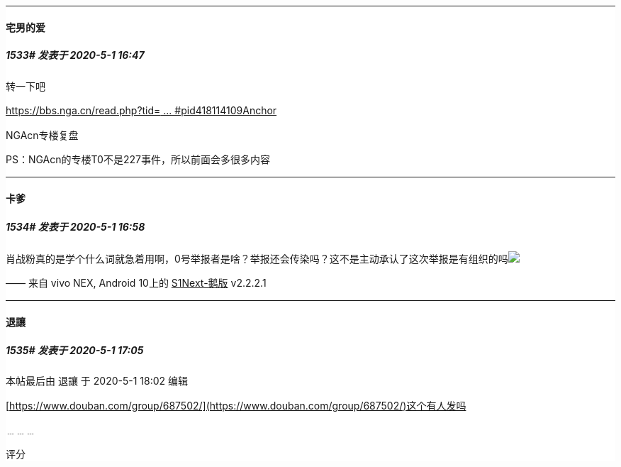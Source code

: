 





-----

####  宅男的爱  
##### 1533#       发表于 2020-5-1 16:47




转一下吧

[https://bbs.nga.cn/read.php?tid= ... #pid418114109Anchor](https://bbs.nga.cn/read.php?tid=20363301&amp;page=1779#pid418114109Anchor)


NGAcn专楼复盘


PS：NGAcn的专楼T0不是227事件，所以前面会多很多内容







-----

####  卡爹  
##### 1534#       发表于 2020-5-1 16:58




肖战粉真的是学个什么词就急着用啊，0号举报者是啥？举报还会传染吗？这不是主动承认了这次举报是有组织的吗<img src="https://static.saraba1st.com/image/smiley/face2017/047.png" referrerpolicy="no-referrer">

—— 来自 vivo NEX, Android 10上的 [S1Next-鹅版](https://github.com/ykrank/S1-Next/releases) v2.2.2.1







-----

####  退讓  
##### 1535#       发表于 2020-5-1 17:05



 本帖最后由 退讓 于 2020-5-1 18:02 编辑 

[https://www.douban.com/group/687502/](https://www.douban.com/group/687502/)这个有人发吗



﹍﹍﹍

评分




